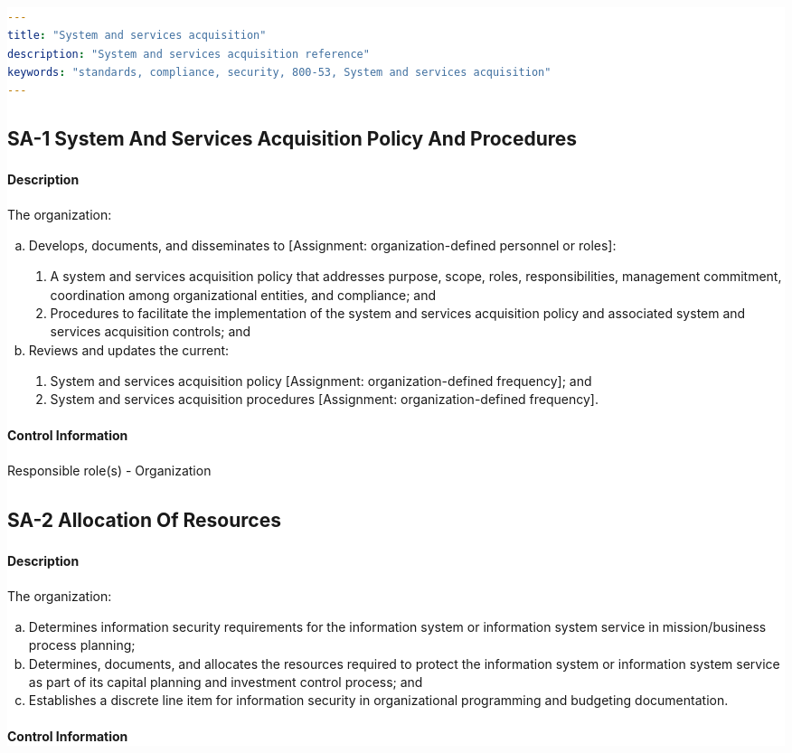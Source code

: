 ```yaml
---
title: "System and services acquisition"
description: "System and services acquisition reference"
keywords: "standards, compliance, security, 800-53, System and services acquisition"
---
```


## SA-1 System And Services Acquisition Policy And Procedures

#### Description

The organization:
<ol type="a">
<li>Develops, documents, and disseminates to [Assignment: organization-defined personnel or roles]:</li>

<ol type="1">
<li>A system and services acquisition policy that addresses purpose, scope, roles, responsibilities, management commitment, coordination among organizational entities, and compliance; and</li>
<li>Procedures to facilitate the implementation of the system and services acquisition policy and associated system and services acquisition controls; and</li>
</ol>
<li>Reviews and updates the current:</li>

<ol type="1">
<li>System and services acquisition policy [Assignment: organization-defined frequency]; and</li>
<li>System and services acquisition procedures [Assignment: organization-defined frequency].</li>
</ol>
</ol>

#### Control Information

Responsible role(s) - Organization

## SA-2 Allocation Of Resources

#### Description

The organization:
<ol type="a">
<li>Determines information security requirements for the information system or information system service in mission/business process planning;</li>
<li>Determines, documents, and allocates the resources required to protect the information system or information system service as part of its capital planning and investment control process; and</li>
<li>Establishes a discrete line item for information security in organizational programming and budgeting documentation.</li>
</ol>

#### Control Information
